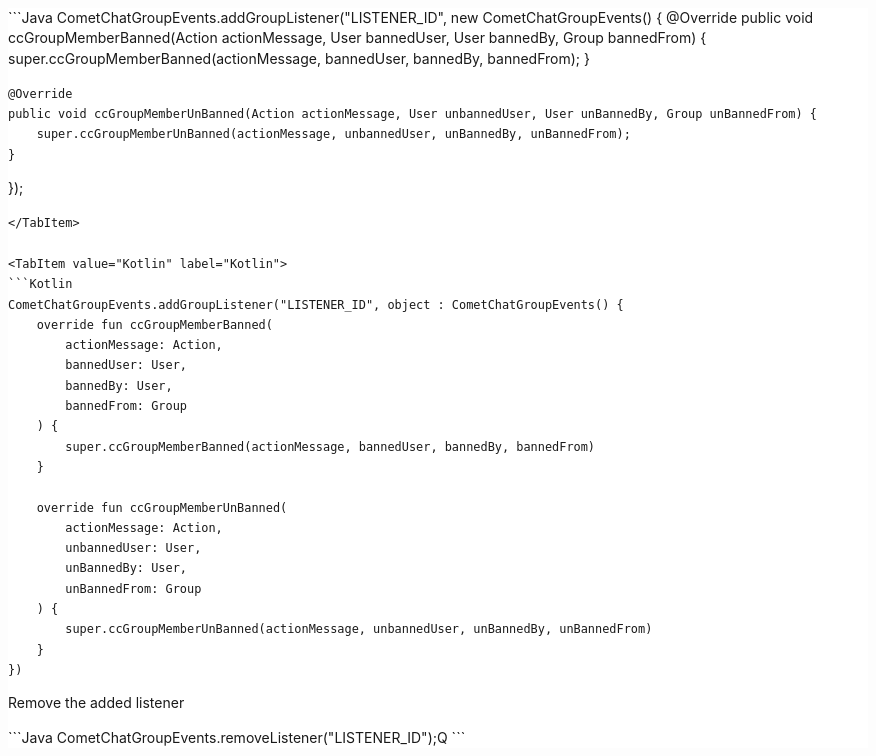 <TabItem value="Java" label="Java">
```Java
CometChatGroupEvents.addGroupListener("LISTENER_ID", new CometChatGroupEvents() {
    @Override
    public void ccGroupMemberBanned(Action actionMessage, User bannedUser, User bannedBy, Group bannedFrom) {
        super.ccGroupMemberBanned(actionMessage, bannedUser, bannedBy, bannedFrom);
    }

    @Override
    public void ccGroupMemberUnBanned(Action actionMessage, User unbannedUser, User unBannedBy, Group unBannedFrom) {
        super.ccGroupMemberUnBanned(actionMessage, unbannedUser, unBannedBy, unBannedFrom);
    }

});

````
</TabItem>

<TabItem value="Kotlin" label="Kotlin">
```Kotlin
CometChatGroupEvents.addGroupListener("LISTENER_ID", object : CometChatGroupEvents() {
    override fun ccGroupMemberBanned(
        actionMessage: Action,
        bannedUser: User,
        bannedBy: User,
        bannedFrom: Group
    ) {
        super.ccGroupMemberBanned(actionMessage, bannedUser, bannedBy, bannedFrom)
    }

    override fun ccGroupMemberUnBanned(
        actionMessage: Action,
        unbannedUser: User,
        unBannedBy: User,
        unBannedFrom: Group
    ) {
        super.ccGroupMemberUnBanned(actionMessage, unbannedUser, unBannedBy, unBannedFrom)
    }
})
````

</TabItem>

</Tabs>

Remove the added listener

<Tabs>

<TabItem value="Java" label="Java">
```Java
CometChatGroupEvents.removeListener("LISTENER_ID");Q
```
</TabItem>
